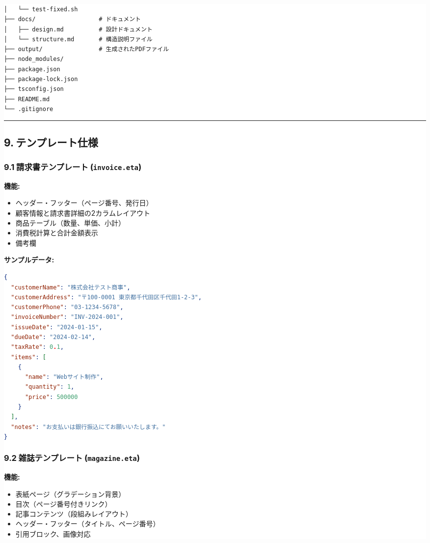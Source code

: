 ```
│   └── test-fixed.sh
├── docs/                  # ドキュメント
│   ├── design.md          # 設計ドキュメント
│   └── structure.md       # 構造説明ファイル
├── output/                # 生成されたPDFファイル
├── node_modules/
├── package.json
├── package-lock.json
├── tsconfig.json
├── README.md
└── .gitignore
```

---

## 9. テンプレート仕様

### 9.1 請求書テンプレート (`invoice.eta`)

**機能:**
- ヘッダー・フッター（ページ番号、発行日）
- 顧客情報と請求書詳細の2カラムレイアウト
- 商品テーブル（数量、単価、小計）
- 消費税計算と合計金額表示
- 備考欄

**サンプルデータ:**
```json
{
  "customerName": "株式会社テスト商事",
  "customerAddress": "〒100-0001 東京都千代田区千代田1-2-3",
  "customerPhone": "03-1234-5678",
  "invoiceNumber": "INV-2024-001",
  "issueDate": "2024-01-15",
  "dueDate": "2024-02-14",
  "taxRate": 0.1,
  "items": [
    {
      "name": "Webサイト制作",
      "quantity": 1,
      "price": 500000
    }
  ],
  "notes": "お支払いは銀行振込にてお願いいたします。"
}
```

### 9.2 雑誌テンプレート (`magazine.eta`)

**機能:**
- 表紙ページ（グラデーション背景）
- 目次（ページ番号付きリンク）
- 記事コンテンツ（段組みレイアウト）
- ヘッダー・フッター（タイトル、ページ番号）
- 引用ブロック、画像対応
